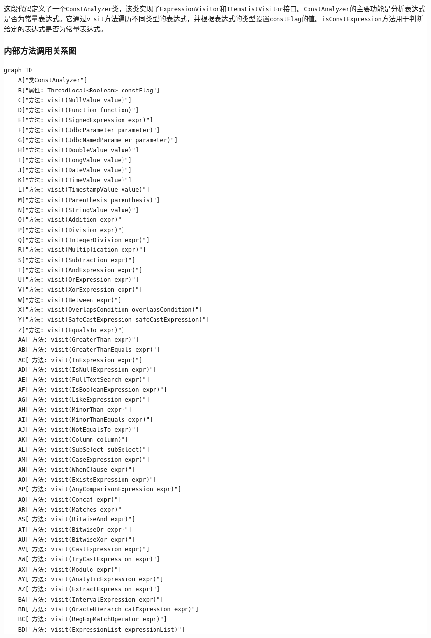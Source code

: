 这段代码定义了一个`ConstAnalyzer`类，该类实现了`ExpressionVisitor`和`ItemsListVisitor`接口。`ConstAnalyzer`的主要功能是分析表达式是否为常量表达式。它通过`visit`方法遍历不同类型的表达式，并根据表达式的类型设置`constFlag`的值。`isConstExpression`方法用于判断给定的表达式是否为常量表达式。


### 内部方法调用关系图

```mermaid
graph TD
    A["类ConstAnalyzer"]
    B["属性: ThreadLocal<Boolean> constFlag"]
    C["方法: visit(NullValue value)"]
    D["方法: visit(Function function)"]
    E["方法: visit(SignedExpression expr)"]
    F["方法: visit(JdbcParameter parameter)"]
    G["方法: visit(JdbcNamedParameter parameter)"]
    H["方法: visit(DoubleValue value)"]
    I["方法: visit(LongValue value)"]
    J["方法: visit(DateValue value)"]
    K["方法: visit(TimeValue value)"]
    L["方法: visit(TimestampValue value)"]
    M["方法: visit(Parenthesis parenthesis)"]
    N["方法: visit(StringValue value)"]
    O["方法: visit(Addition expr)"]
    P["方法: visit(Division expr)"]
    Q["方法: visit(IntegerDivision expr)"]
    R["方法: visit(Multiplication expr)"]
    S["方法: visit(Subtraction expr)"]
    T["方法: visit(AndExpression expr)"]
    U["方法: visit(OrExpression expr)"]
    V["方法: visit(XorExpression expr)"]
    W["方法: visit(Between expr)"]
    X["方法: visit(OverlapsCondition overlapsCondition)"]
    Y["方法: visit(SafeCastExpression safeCastExpression)"]
    Z["方法: visit(EqualsTo expr)"]
    AA["方法: visit(GreaterThan expr)"]
    AB["方法: visit(GreaterThanEquals expr)"]
    AC["方法: visit(InExpression expr)"]
    AD["方法: visit(IsNullExpression expr)"]
    AE["方法: visit(FullTextSearch expr)"]
    AF["方法: visit(IsBooleanExpression expr)"]
    AG["方法: visit(LikeExpression expr)"]
    AH["方法: visit(MinorThan expr)"]
    AI["方法: visit(MinorThanEquals expr)"]
    AJ["方法: visit(NotEqualsTo expr)"]
    AK["方法: visit(Column column)"]
    AL["方法: visit(SubSelect subSelect)"]
    AM["方法: visit(CaseExpression expr)"]
    AN["方法: visit(WhenClause expr)"]
    AO["方法: visit(ExistsExpression expr)"]
    AP["方法: visit(AnyComparisonExpression expr)"]
    AQ["方法: visit(Concat expr)"]
    AR["方法: visit(Matches expr)"]
    AS["方法: visit(BitwiseAnd expr)"]
    AT["方法: visit(BitwiseOr expr)"]
    AU["方法: visit(BitwiseXor expr)"]
    AV["方法: visit(CastExpression expr)"]
    AW["方法: visit(TryCastExpression expr)"]
    AX["方法: visit(Modulo expr)"]
    AY["方法: visit(AnalyticExpression expr)"]
    AZ["方法: visit(ExtractExpression expr)"]
    BA["方法: visit(IntervalExpression expr)"]
    BB["方法: visit(OracleHierarchicalExpression expr)"]
    BC["方法: visit(RegExpMatchOperator expr)"]
    BD["方法: visit(ExpressionList expressionList)"]
```